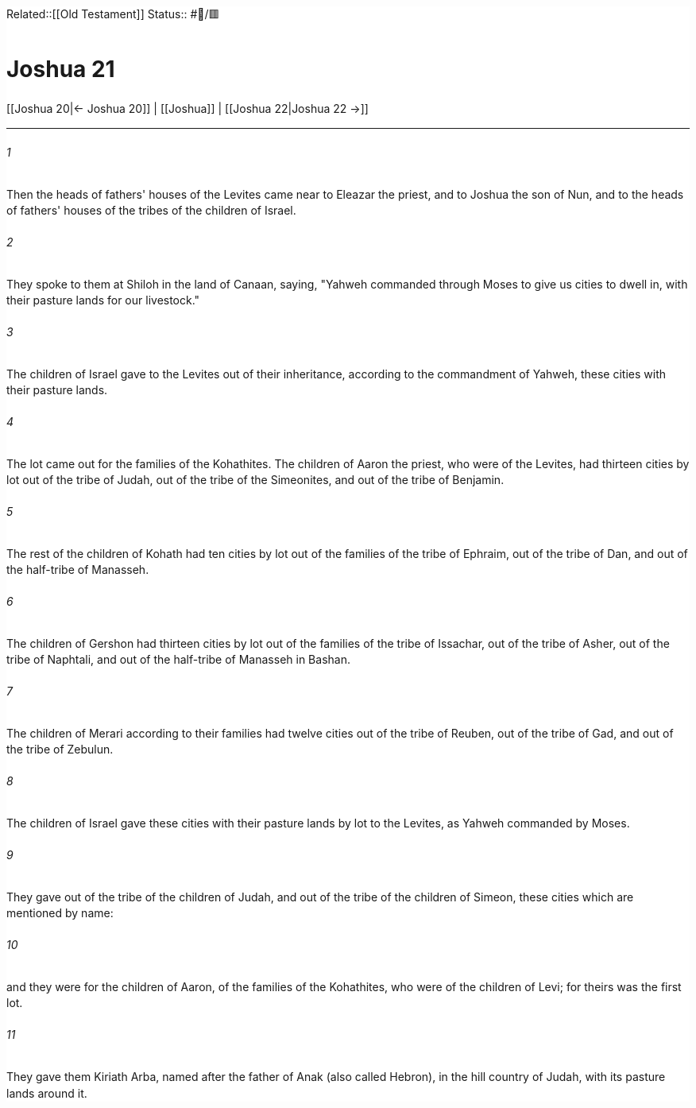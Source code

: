 Related::[[Old Testament]]
Status:: #📖/🟥
# Joshua 21

[[Joshua 20|← Joshua 20]] | [[Joshua]] | [[Joshua 22|Joshua 22 →]]
***



###### 1 
Then the heads of fathers' houses of the Levites came near to Eleazar the priest, and to Joshua the son of Nun, and to the heads of fathers' houses of the tribes of the children of Israel. 

###### 2 
They spoke to them at Shiloh in the land of Canaan, saying, "Yahweh commanded through Moses to give us cities to dwell in, with their pasture lands for our livestock." 

###### 3 
The children of Israel gave to the Levites out of their inheritance, according to the commandment of Yahweh, these cities with their pasture lands. 

###### 4 
The lot came out for the families of the Kohathites. The children of Aaron the priest, who were of the Levites, had thirteen cities by lot out of the tribe of Judah, out of the tribe of the Simeonites, and out of the tribe of Benjamin. 

###### 5 
The rest of the children of Kohath had ten cities by lot out of the families of the tribe of Ephraim, out of the tribe of Dan, and out of the half-tribe of Manasseh. 

###### 6 
The children of Gershon had thirteen cities by lot out of the families of the tribe of Issachar, out of the tribe of Asher, out of the tribe of Naphtali, and out of the half-tribe of Manasseh in Bashan. 

###### 7 
The children of Merari according to their families had twelve cities out of the tribe of Reuben, out of the tribe of Gad, and out of the tribe of Zebulun. 

###### 8 
The children of Israel gave these cities with their pasture lands by lot to the Levites, as Yahweh commanded by Moses. 

###### 9 
They gave out of the tribe of the children of Judah, and out of the tribe of the children of Simeon, these cities which are mentioned by name: 

###### 10 
and they were for the children of Aaron, of the families of the Kohathites, who were of the children of Levi; for theirs was the first lot. 

###### 11 
They gave them Kiriath Arba, named after the father of Anak (also called Hebron), in the hill country of Judah, with its pasture lands around it. 
